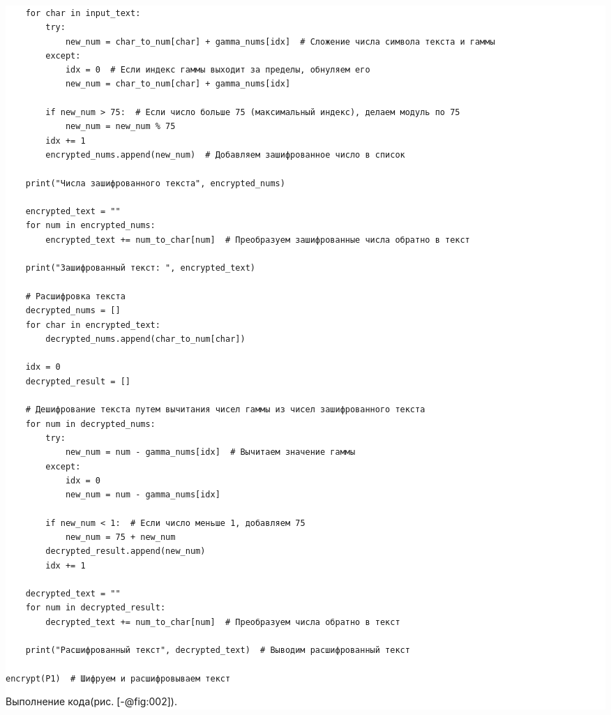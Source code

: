 ```
    for char in input_text:
        try:
            new_num = char_to_num[char] + gamma_nums[idx]  # Сложение числа символа текста и гаммы
        except:
            idx = 0  # Если индекс гаммы выходит за пределы, обнуляем его
            new_num = char_to_num[char] + gamma_nums[idx]

        if new_num > 75:  # Если число больше 75 (максимальный индекс), делаем модуль по 75
            new_num = new_num % 75
        idx += 1
        encrypted_nums.append(new_num)  # Добавляем зашифрованное число в список

    print("Числа зашифрованного текста", encrypted_nums)

    encrypted_text = ""
    for num in encrypted_nums:
        encrypted_text += num_to_char[num]  # Преобразуем зашифрованные числа обратно в текст

    print("Зашифрованный текст: ", encrypted_text)

    # Расшифровка текста
    decrypted_nums = []
    for char in encrypted_text:
        decrypted_nums.append(char_to_num[char])

    idx = 0
    decrypted_result = []

    # Дешифрование текста путем вычитания чисел гаммы из чисел зашифрованного текста
    for num in decrypted_nums:
        try:
            new_num = num - gamma_nums[idx]  # Вычитаем значение гаммы
        except:
            idx = 0
            new_num = num - gamma_nums[idx]

        if new_num < 1:  # Если число меньше 1, добавляем 75
            new_num = 75 + new_num
        decrypted_result.append(new_num)
        idx += 1

    decrypted_text = ""
    for num in decrypted_result:
        decrypted_text += num_to_char[num]  # Преобразуем числа обратно в текст

    print("Расшифрованный текст", decrypted_text)  # Выводим расшифрованный текст

encrypt(P1)  # Шифруем и расшифровываем текст
```

Выполнение кода(рис. [-@fig:002]).
